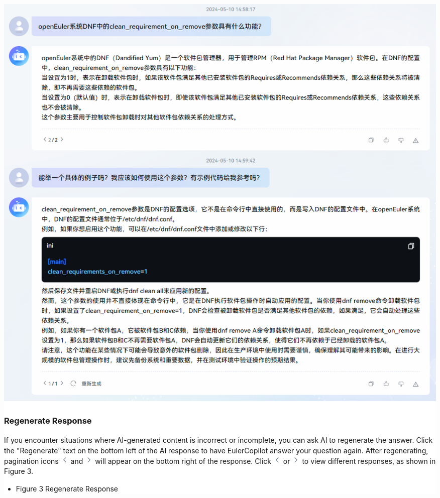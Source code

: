   ![Multi-turn Conversation](./pictures/context-support.png)

### Regenerate Response

If you encounter situations where AI-generated content is incorrect or incomplete, you can ask AI to regenerate the answer. Click the "Regenerate" text on the bottom left of the AI response to have EulerCopilot answer your question again. After regenerating, pagination icons ![Previous Page](./pictures/icon-arrow-prev.png) and ![Next Page](./pictures/icon-arrow-next.png) will appear on the bottom right of the response. Click ![Previous Page](./pictures/icon-arrow-prev.png) or ![Next Page](./pictures/icon-arrow-next.png) to view different responses, as shown in Figure 3.

- Figure 3 Regenerate Response